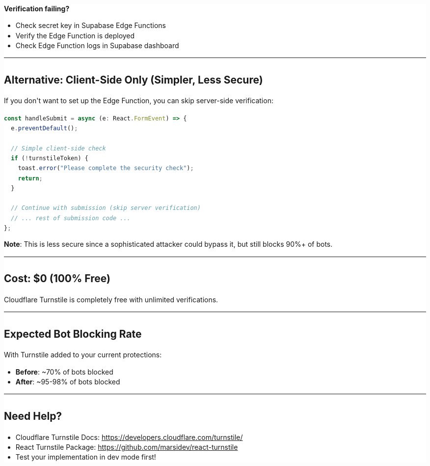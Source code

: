 **Verification failing?**
- Check secret key in Supabase Edge Functions
- Verify the Edge Function is deployed
- Check Edge Function logs in Supabase dashboard

---

## Alternative: Client-Side Only (Simpler, Less Secure)

If you don't want to set up the Edge Function, you can skip server-side verification:

```typescript
const handleSubmit = async (e: React.FormEvent) => {
  e.preventDefault();
  
  // Simple client-side check
  if (!turnstileToken) {
    toast.error("Please complete the security check");
    return;
  }

  // Continue with submission (skip server verification)
  // ... rest of submission code ...
};
```

**Note**: This is less secure since a sophisticated attacker could bypass it, but still blocks 90%+ of bots.

---

## Cost: $0 (100% Free)

Cloudflare Turnstile is completely free with unlimited verifications.

---

## Expected Bot Blocking Rate

With Turnstile added to your current protections:
- **Before**: ~70% of bots blocked
- **After**: ~95-98% of bots blocked

---

## Need Help?

- Cloudflare Turnstile Docs: https://developers.cloudflare.com/turnstile/
- React Turnstile Package: https://github.com/marsidev/react-turnstile
- Test your implementation in dev mode first!


